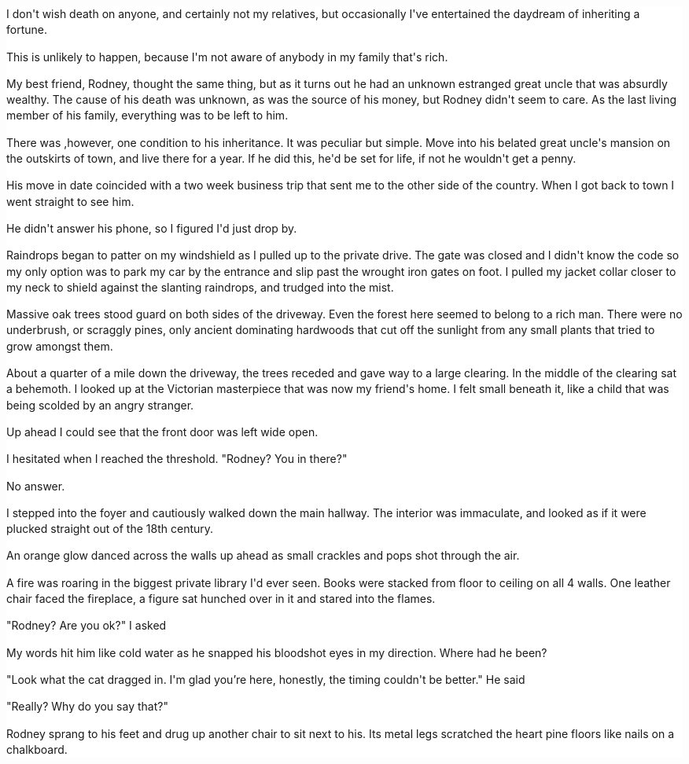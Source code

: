 I don't wish death on anyone, and certainly not my relatives, but occasionally I've entertained the daydream of inheriting a fortune.

This is unlikely to happen, because I'm not aware of anybody in my family that's rich.

My best friend, Rodney, thought the same thing, but as it turns out he had an unknown estranged great uncle that was absurdly wealthy. The cause of his death was unknown, as was the source of his money, but Rodney didn't seem to care. As the last living member of his family, everything was to be left to him.

There was ,however, one condition to his inheritance. It was peculiar but simple. Move into his belated great uncle's mansion on the outskirts of town, and live there for a year. If he did this, he'd be set for life, if not he wouldn't get a penny.

His move in date coincided with a two week business trip that sent me to the other side of the country. When I got back to town I went straight to see him.

He didn't answer his phone, so I figured I'd just drop by.

Raindrops began to patter on my windshield as I pulled up to the private drive. The gate was closed and I didn't know the code so my only option was to park my car by the entrance and slip past the wrought iron gates on foot. I pulled my jacket collar closer to my neck to shield against the slanting raindrops, and trudged into the mist.

Massive oak trees stood guard on both sides of the driveway. Even the forest here seemed to belong to a rich man. There were no underbrush, or scraggly pines, only ancient dominating hardwoods that cut off the sunlight from any small plants that tried to grow amongst them.

About a quarter of a mile down the driveway, the trees receded and gave way to a large clearing. In the middle of the clearing sat a behemoth. I looked up at the Victorian masterpiece that was now my friend's home. I felt small beneath it, like a child that was being scolded by an angry stranger.

Up ahead I could see that the front door was left wide open.

I hesitated when I reached the threshold. "Rodney? You in there?"

No answer.

I stepped into the foyer and cautiously walked down the main hallway. The interior was immaculate, and looked as if it were plucked straight out of the 18th century.

An orange glow danced across the walls up ahead as small crackles and pops shot through the air.

A fire was roaring in the biggest private library I'd ever seen. Books were stacked from floor to ceiling on all 4 walls. One leather chair faced the fireplace, a figure sat hunched over in it and stared into the flames.

"Rodney? Are you ok?" I asked

My words hit him like cold water as he snapped his bloodshot eyes in my direction. Where had he been?

"Look what the cat dragged in. I'm glad you’re here, honestly, the timing couldn't be better." He said

"Really? Why do you say that?"

Rodney sprang to his feet and drug up another chair to sit next to his. Its metal legs scratched the heart pine floors like nails on a chalkboard.

